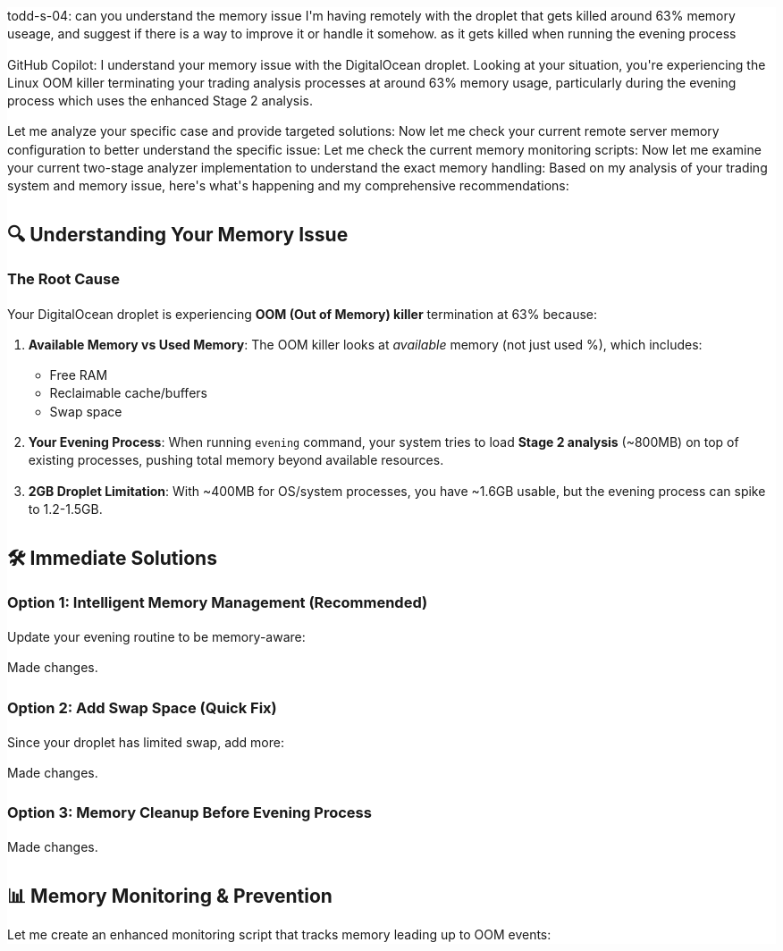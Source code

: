 todd-s-04: can you understand the memory issue I'm having remotely with the droplet that gets killed around 63% memory useage, and suggest if there is a way to improve it or handle it somehow. as it gets killed when running the evening process

GitHub Copilot: I understand your memory issue with the DigitalOcean droplet. Looking at your situation, you're experiencing the Linux OOM killer terminating your trading analysis processes at around 63% memory usage, particularly during the evening process which uses the enhanced Stage 2 analysis.

Let me analyze your specific case and provide targeted solutions: Now let me check your current remote server memory configuration to better understand the specific issue: Let me check the current memory monitoring scripts: Now let me examine your current two-stage analyzer implementation to understand the exact memory handling: Based on my analysis of your trading system and memory issue, here's what's happening and my comprehensive recommendations:

## 🔍 **Understanding Your Memory Issue**

### The Root Cause
Your DigitalOcean droplet is experiencing **OOM (Out of Memory) killer** termination at 63% because:

1. **Available Memory vs Used Memory**: The OOM killer looks at *available* memory (not just used %), which includes:
   - Free RAM
   - Reclaimable cache/buffers
   - Swap space

2. **Your Evening Process**: When running `evening` command, your system tries to load **Stage 2 analysis** (~800MB) on top of existing processes, pushing total memory beyond available resources.

3. **2GB Droplet Limitation**: With ~400MB for OS/system processes, you have ~1.6GB usable, but the evening process can spike to 1.2-1.5GB.

## 🛠️ **Immediate Solutions**

### Option 1: **Intelligent Memory Management (Recommended)**
Update your evening routine to be memory-aware: 

Made changes.

### Option 2: **Add Swap Space (Quick Fix)**
Since your droplet has limited swap, add more: 

Made changes.

### Option 3: **Memory Cleanup Before Evening Process** 

Made changes.

## 📊 **Memory Monitoring & Prevention**

Let me create an enhanced monitoring script that tracks memory leading up to OOM events: 

